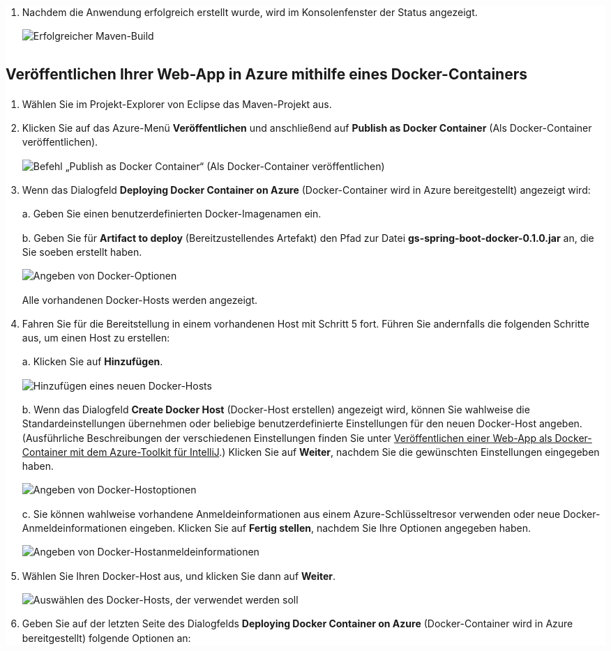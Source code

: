 1. Nachdem die Anwendung erfolgreich erstellt wurde, wird im Konsolenfenster der Status angezeigt.

   ![Erfolgreicher Maven-Build][BU02]

## <a name="publish-your-web-app-to-azure-by-using-a-docker-container"></a>Veröffentlichen Ihrer Web-App in Azure mithilfe eines Docker-Containers

1. Wählen Sie im Projekt-Explorer von Eclipse das Maven-Projekt aus.

1. Klicken Sie auf das Azure-Menü **Veröffentlichen** und anschließend auf **Publish as Docker Container** (Als Docker-Container veröffentlichen).

   ![Befehl „Publish as Docker Container“ (Als Docker-Container veröffentlichen)][PU01]

1. Wenn das Dialogfeld **Deploying Docker Container on Azure** (Docker-Container wird in Azure bereitgestellt) angezeigt wird:

   a. Geben Sie einen benutzerdefinierten Docker-Imagenamen ein.
   
   b. Geben Sie für **Artifact to deploy** (Bereitzustellendes Artefakt) den Pfad zur Datei **gs-spring-boot-docker-0.1.0.jar** an, die Sie soeben erstellt haben.

   ![Angeben von Docker-Optionen][PU02]

   Alle vorhandenen Docker-Hosts werden angezeigt. 

1. Fahren Sie für die Bereitstellung in einem vorhandenen Host mit Schritt 5 fort. Führen Sie andernfalls die folgenden Schritte aus, um einen Host zu erstellen:

   a. Klicken Sie auf **Hinzufügen**.

      ![Hinzufügen eines neuen Docker-Hosts][PU03]

   b. Wenn das Dialogfeld **Create Docker Host** (Docker-Host erstellen) angezeigt wird, können Sie wahlweise die Standardeinstellungen übernehmen oder beliebige benutzerdefinierte Einstellungen für den neuen Docker-Host angeben. (Ausführliche Beschreibungen der verschiedenen Einstellungen finden Sie unter [Veröffentlichen einer Web-App als Docker-Container mit dem Azure-Toolkit für IntelliJ][Publish Container with Azure Toolkit].) Klicken Sie auf **Weiter**, nachdem Sie die gewünschten Einstellungen eingegeben haben.

      ![Angeben von Docker-Hostoptionen][PU04]

   c. Sie können wahlweise vorhandene Anmeldeinformationen aus einem Azure-Schlüsseltresor verwenden oder neue Docker-Anmeldeinformationen eingeben. Klicken Sie auf **Fertig stellen**, nachdem Sie Ihre Optionen angegeben haben.

      ![Angeben von Docker-Hostanmeldeinformationen][PU05]

1. Wählen Sie Ihren Docker-Host aus, und klicken Sie dann auf **Weiter**.

   ![Auswählen des Docker-Hosts, der verwendet werden soll][PU06]

1. Geben Sie auf der letzten Seite des Dialogfelds **Deploying Docker Container on Azure** (Docker-Container wird in Azure bereitgestellt) folgende Optionen an:


[Azure Management Portal]: https://go.microsoft.com/fwlink/?LinkID=512959
[Deploy Spring Boot on Linux in AKS]: /azure/container-service/kubernetes/container-service-deploy-spring-boot-app-on-linux
[Docker]: https://www.docker.com/
[Publish Container with Azure Toolkit]: azure-toolkit-for-eclipse-publish-as-docker-container.md
[Spring Boot]: http://projects.spring.io/spring-boot/
[Spring Framework]: https://spring.io/
[CL01]: media/azure-toolkit-for-eclipse-publish-spring-boot-docker-app/CL01.png
[CL02]: media/azure-toolkit-for-eclipse-publish-spring-boot-docker-app/CL02.png
[CL03]: media/azure-toolkit-for-eclipse-publish-spring-boot-docker-app/CL03.png
[CL04]: media/azure-toolkit-for-eclipse-publish-spring-boot-docker-app/CL04.png
[CL05]: media/azure-toolkit-for-eclipse-publish-spring-boot-docker-app/CL05.png
[CL06]: media/azure-toolkit-for-eclipse-publish-spring-boot-docker-app/CL06.png
[CL07]: media/azure-toolkit-for-eclipse-publish-spring-boot-docker-app/CL07.png
[CL08]: media/azure-toolkit-for-eclipse-publish-spring-boot-docker-app/CL08.png
[CL09]: media/azure-toolkit-for-eclipse-publish-spring-boot-docker-app/CL09.png
[MV01]: media/azure-toolkit-for-eclipse-publish-spring-boot-docker-app/MV01.png
[MV02]: media/azure-toolkit-for-eclipse-publish-spring-boot-docker-app/MV02.png
[MV03]: media/azure-toolkit-for-eclipse-publish-spring-boot-docker-app/MV03.png
[BU01]: media/azure-toolkit-for-eclipse-publish-spring-boot-docker-app/BU01.png
[BU02]: media/azure-toolkit-for-eclipse-publish-spring-boot-docker-app/BU02.png
[PU01]: media/azure-toolkit-for-eclipse-publish-spring-boot-docker-app/PU01.png
[PU02]: media/azure-toolkit-for-eclipse-publish-spring-boot-docker-app/PU02.png
[PU03]: media/azure-toolkit-for-eclipse-publish-spring-boot-docker-app/PU03.png
[PU04]: media/azure-toolkit-for-eclipse-publish-spring-boot-docker-app/PU04.png
[PU05]: media/azure-toolkit-for-eclipse-publish-spring-boot-docker-app/PU05.png
[PU06]: media/azure-toolkit-for-eclipse-publish-spring-boot-docker-app/PU06.png
[PU07]: media/azure-toolkit-for-eclipse-publish-spring-boot-docker-app/PU07.png
[PU08]: media/azure-toolkit-for-eclipse-publish-spring-boot-docker-app/PU08.png